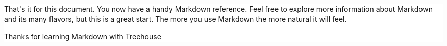 That's it for this document. You now have a handy Markdown reference. Feel free to explore more information about Markdown and its many flavors, but this is a great start. The more you use Markdown the more natural it will feel.

Thanks for learning Markdown with [Treehouse](https://teamtreehouse.com "Treehouse")

